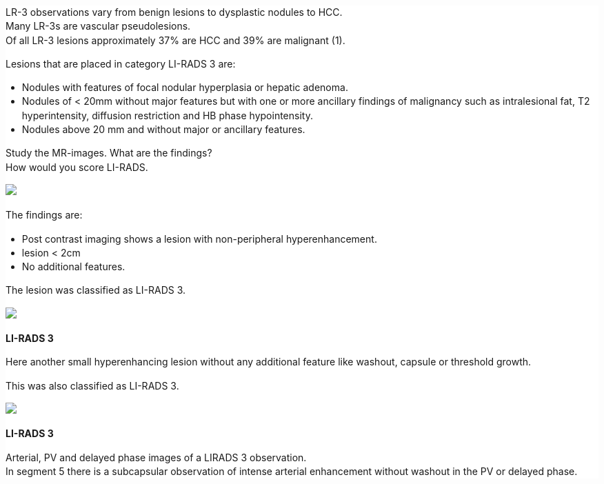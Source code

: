 
LR-3 observations vary from benign lesions to dysplastic nodules to HCC.   
Many LR-3s are vascular pseudolesions.   
Of all LR-3 lesions approximately 37% are HCC and 39% are malignant (1). 

Lesions that are placed in category LI-RADS 3 are:

* Nodules with features of focal nodular hyperplasia or hepatic adenoma.
* Nodules of < 20mm without major features but with one or more ancillary findings of malignancy such as intralesional fat, T2 hyperintensity, diffusion restriction and HB phase hypointensity.
* Nodules above 20 mm and without major or ancillary features.

Study the MR-images. What are the findings?  
How would you score LI-RADS.








![](/assets/_voorbeeld-lr3b-1582444167.png)




The findings are:

* Post contrast imaging shows a lesion with non-peripheral hyperenhancement.
* lesion < 2cm
* No additional features.

The lesion was classified as LI-RADS 3.








![](/assets/_1-delayed.jpg)




**LI-RADS 3**

Here another small hyperenhancing lesion without any additional feature like washout, capsule or threshold growth.

This was also classified as LI-RADS 3.








![](/img/containers/main/./_lirads-3-a.jpg/8e66810fc639a3bda0e6525eeea3164a.jpg)




**LI-RADS 3**

Arterial, PV and delayed phase images of a LIRADS 3 observation.   
In segment 5 there is a subcapsular observation of intense arterial enhancement without washout in the PV or delayed phase.
